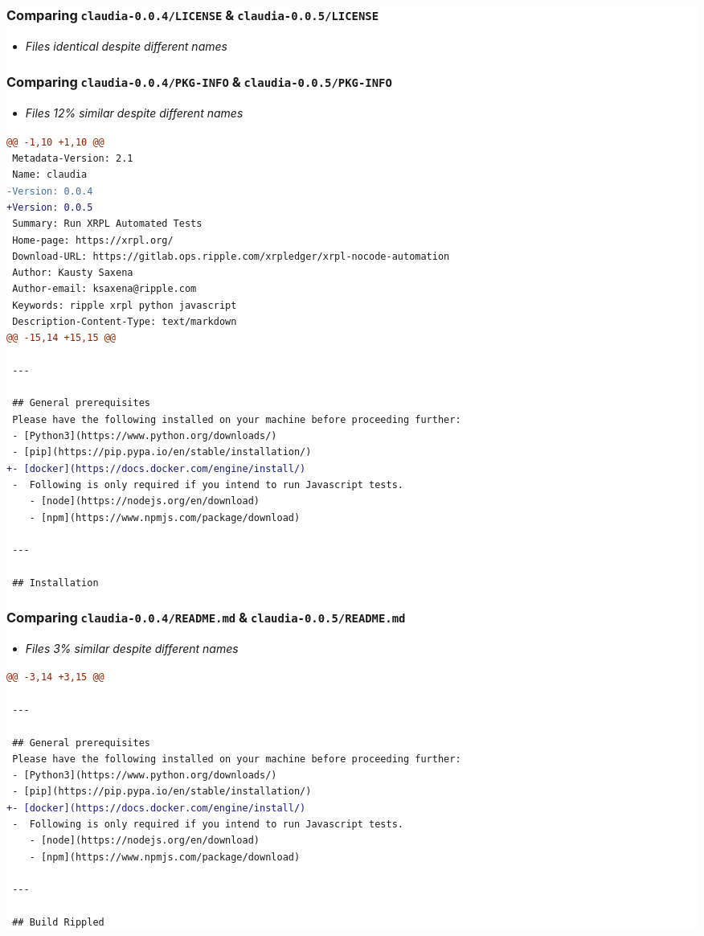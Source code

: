### Comparing `claudia-0.0.4/LICENSE` & `claudia-0.0.5/LICENSE`

 * *Files identical despite different names*

### Comparing `claudia-0.0.4/PKG-INFO` & `claudia-0.0.5/PKG-INFO`

 * *Files 12% similar despite different names*

```diff
@@ -1,10 +1,10 @@
 Metadata-Version: 2.1
 Name: claudia
-Version: 0.0.4
+Version: 0.0.5
 Summary: Run XRPL Automated Tests
 Home-page: https://xrpl.org/
 Download-URL: https://gitlab.ops.ripple.com/xrpledger/xrpl-nocode-automation
 Author: Kausty Saxena
 Author-email: ksaxena@ripple.com
 Keywords: ripple xrpl python javascript
 Description-Content-Type: text/markdown
@@ -15,14 +15,15 @@
 
 ---
 
 ## General prerequisites
 Please have the following installed on your machine before proceeding further:
 - [Python3](https://www.python.org/downloads/)
 - [pip](https://pip.pypa.io/en/stable/installation/)
+- [docker](https://docs.docker.com/engine/install/)
 -  Following is only required if you intend to run Javascript tests.
    - [node](https://nodejs.org/en/download)
    - [npm](https://www.npmjs.com/package/download)
 
 ---
 
 ## Installation
```

### Comparing `claudia-0.0.4/README.md` & `claudia-0.0.5/README.md`

 * *Files 3% similar despite different names*

```diff
@@ -3,14 +3,15 @@
 
 ---
 
 ## General prerequisites
 Please have the following installed on your machine before proceeding further:
 - [Python3](https://www.python.org/downloads/)
 - [pip](https://pip.pypa.io/en/stable/installation/)
+- [docker](https://docs.docker.com/engine/install/)
 -  Following is only required if you intend to run Javascript tests.
    - [node](https://nodejs.org/en/download)
    - [npm](https://www.npmjs.com/package/download)
 
 ---
 
 ## Build Rippled
```
